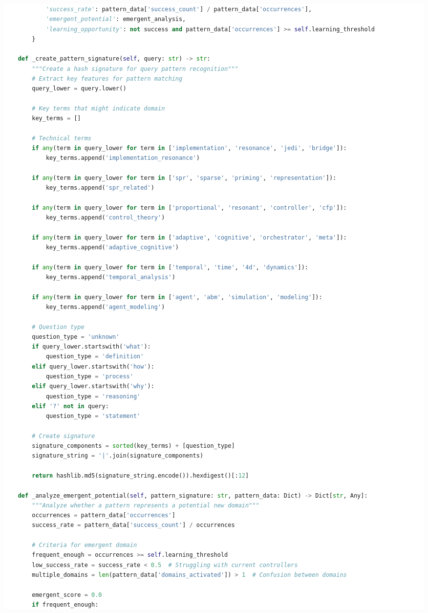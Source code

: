 ```python
            'success_rate': pattern_data['success_count'] / pattern_data['occurrences'],
            'emergent_potential': emergent_analysis,
            'learning_opportunity': not success and pattern_data['occurrences'] >= self.learning_threshold
        }
    
    def _create_pattern_signature(self, query: str) -> str:
        """Create a hash signature for query pattern recognition"""
        # Extract key features for pattern matching
        query_lower = query.lower()
        
        # Key terms that might indicate domain
        key_terms = []
        
        # Technical terms
        if any(term in query_lower for term in ['implementation', 'resonance', 'jedi', 'bridge']):
            key_terms.append('implementation_resonance')
        
        if any(term in query_lower for term in ['spr', 'sparse', 'priming', 'representation']):
            key_terms.append('spr_related')
            
        if any(term in query_lower for term in ['proportional', 'resonant', 'controller', 'cfp']):
            key_terms.append('control_theory')
            
        if any(term in query_lower for term in ['adaptive', 'cognitive', 'orchestrator', 'meta']):
            key_terms.append('adaptive_cognitive')
            
        if any(term in query_lower for term in ['temporal', 'time', '4d', 'dynamics']):
            key_terms.append('temporal_analysis')
            
        if any(term in query_lower for term in ['agent', 'abm', 'simulation', 'modeling']):
            key_terms.append('agent_modeling')
        
        # Question type
        question_type = 'unknown'
        if query_lower.startswith('what'):
            question_type = 'definition'
        elif query_lower.startswith('how'):
            question_type = 'process'
        elif query_lower.startswith('why'):
            question_type = 'reasoning'
        elif '?' not in query:
            question_type = 'statement'
        
        # Create signature
        signature_components = sorted(key_terms) + [question_type]
        signature_string = '|'.join(signature_components)
        
        return hashlib.md5(signature_string.encode()).hexdigest()[:12]
    
    def _analyze_emergent_potential(self, pattern_signature: str, pattern_data: Dict) -> Dict[str, Any]:
        """Analyze whether a pattern represents a potential new domain"""
        occurrences = pattern_data['occurrences']
        success_rate = pattern_data['success_count'] / occurrences
        
        # Criteria for emergent domain
        frequent_enough = occurrences >= self.learning_threshold
        low_success_rate = success_rate < 0.5  # Struggling with current controllers
        multiple_domains = len(pattern_data['domains_activated']) > 1  # Confusion between domains
        
        emergent_score = 0.0
        if frequent_enough:
```
